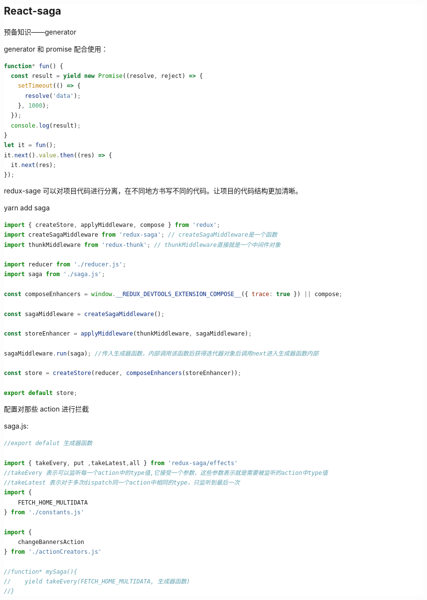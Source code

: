 ## React-saga

预备知识——generator

generator 和 promise 配合使用：

```js
function* fun() {
  const result = yield new Promise((resolve, reject) => {
    setTimeout(() => {
      resolve('data');
    }, 1000);
  });
  console.log(result);
}
let it = fun();
it.next().value.then((res) => {
  it.next(res);
});
```

redux-sage 可以对项目代码进行分离，在不同地方书写不同的代码。让项目的代码结构更加清晰。

yarn add saga

```js
import { createStore, applyMiddleware, compose } from 'redux';
import createSagaMiddleware from 'redux-saga'; // createSagaMiddleware是一个函数
import thunkMiddleware from 'redux-thunk'; // thunkMiddleware直接就是一个中间件对象

import reducer from './reducer.js';
import saga from './saga.js';

const composeEnhancers = window.__REDUX_DEVTOOLS_EXTENSION_COMPOSE__({ trace: true }) || compose;

const sagaMiddleware = createSagaMiddleware();

const storeEnhancer = applyMiddleware(thunkMiddleware, sagaMiddleware);

sagaMiddleware.run(saga); //传入生成器函数，内部调用该函数后获得迭代器对象后调用next进入生成器函数内部

const store = createStore(reducer, composeEnhancers(storeEnhancer));

export default store;
```

配置对那些 action 进行拦截

saga.js:

```js
//export defalut 生成器函数

import { takeEvery, put ,takeLatest,all } from 'redux-saga/effects'
//takeEvery 表示可以监听每一个action中的type值,它接受一个参数，这些参数表示就是需要被监听的action中type值
//takeLatest 表示对于多次dispatch同一个action中相同的type，只监听到最后一次
import {
    FETCH_HOME_MULTIDATA
} from './constants.js'

import {
    changeBannersAction
} from './actionCreators.js'

//function* mySaga(){
//    yield takeEvery(FETCH_HOME_MULTIDATA, 生成器函数)
//}
```